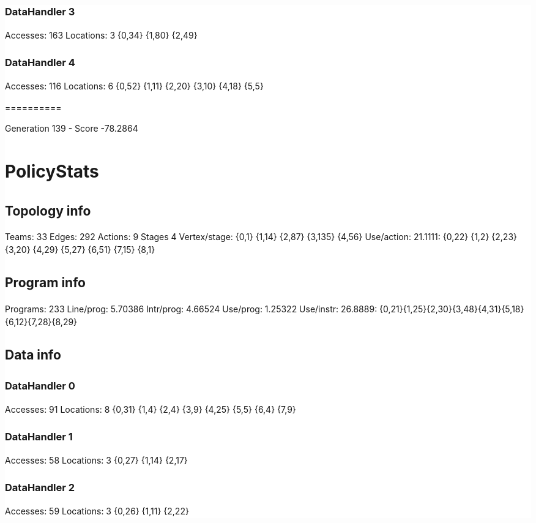### DataHandler 3
Accesses:	163
Locations:	3
{0,34} {1,80} {2,49} 

### DataHandler 4
Accesses:	116
Locations:	6
{0,52} {1,11} {2,20} {3,10} {4,18} {5,5} 


==========

Generation 139 - Score -78.2864

# PolicyStats
## Topology info
Teams:		33
Edges:		292
Actions:	9
Stages		4
Vertex/stage:	{0,1} {1,14} {2,87} {3,135} {4,56} 
Use/action:	21.1111: {0,22} {1,2} {2,23} {3,20} {4,29} {5,27} {6,51} {7,15} {8,1} 

## Program info
Programs:	233
Line/prog:	5.70386
Intr/prog:	4.66524
Use/prog:	1.25322
Use/instr:	26.8889: {0,21}{1,25}{2,30}{3,48}{4,31}{5,18}{6,12}{7,28}{8,29}

## Data info

### DataHandler 0
Accesses:	91
Locations:	8
{0,31} {1,4} {2,4} {3,9} {4,25} {5,5} {6,4} {7,9} 

### DataHandler 1
Accesses:	58
Locations:	3
{0,27} {1,14} {2,17} 

### DataHandler 2
Accesses:	59
Locations:	3
{0,26} {1,11} {2,22} 

